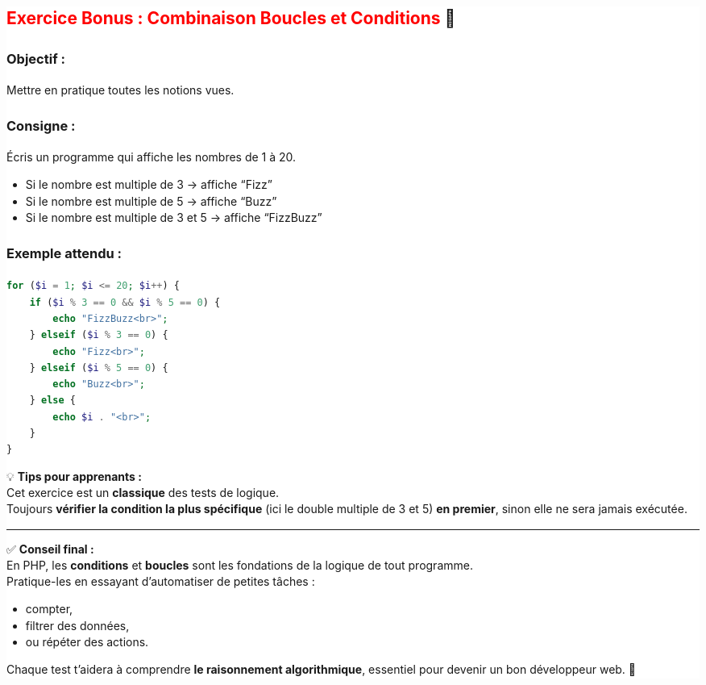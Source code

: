## <span style="color:red;">Exercice Bonus : Combinaison Boucles et Conditions</span> 🧠  

### Objectif :  
Mettre en pratique toutes les notions vues.  

### Consigne :  
Écris un programme qui affiche les nombres de 1 à 20.  
- Si le nombre est multiple de 3 → affiche “Fizz”  
- Si le nombre est multiple de 5 → affiche “Buzz”  
- Si le nombre est multiple de 3 et 5 → affiche “FizzBuzz”  

### Exemple attendu :
```php
for ($i = 1; $i <= 20; $i++) {
    if ($i % 3 == 0 && $i % 5 == 0) {
        echo "FizzBuzz<br>";
    } elseif ($i % 3 == 0) {
        echo "Fizz<br>";
    } elseif ($i % 5 == 0) {
        echo "Buzz<br>";
    } else {
        echo $i . "<br>";
    }
}
```

💡 **Tips pour apprenants :**  
Cet exercice est un **classique** des tests de logique.  
Toujours **vérifier la condition la plus spécifique** (ici le double multiple de 3 et 5) **en premier**, sinon elle ne sera jamais exécutée.

---

✅ **Conseil final :**  
En PHP, les **conditions** et **boucles** sont les fondations de la logique de tout programme.  
Pratique-les en essayant d’automatiser de petites tâches :  
- compter,  
- filtrer des données,  
- ou répéter des actions.  

Chaque test t’aidera à comprendre **le raisonnement algorithmique**, essentiel pour devenir un bon développeur web. 💪
